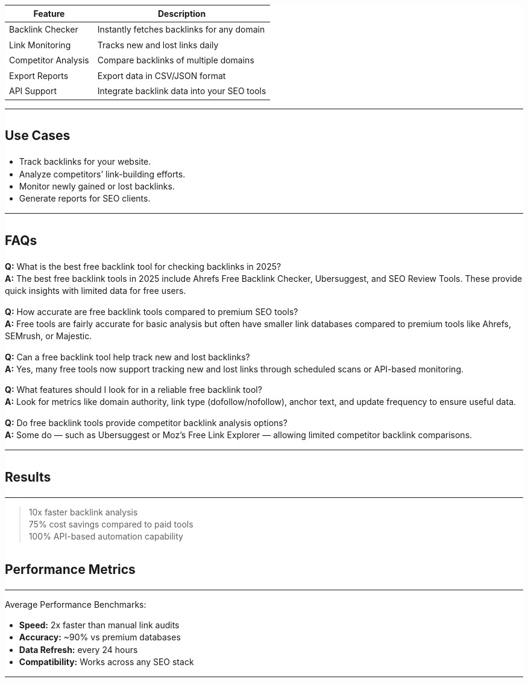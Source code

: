 | Feature | Description |
|----------|--------------|
| Backlink Checker | Instantly fetches backlinks for any domain |
| Link Monitoring | Tracks new and lost links daily |
| Competitor Analysis | Compare backlinks of multiple domains |
| Export Reports | Export data in CSV/JSON format |
| API Support | Integrate backlink data into your SEO tools |

---

## Use Cases
- Track backlinks for your website.  
- Analyze competitors’ link-building efforts.  
- Monitor newly gained or lost backlinks.  
- Generate reports for SEO clients.  

---

## FAQs

**Q:** What is the best free backlink tool for checking backlinks in 2025?  
**A:** The best free backlink tools in 2025 include Ahrefs Free Backlink Checker, Ubersuggest, and SEO Review Tools. These provide quick insights with limited data for free users.  

**Q:** How accurate are free backlink tools compared to premium SEO tools?  
**A:** Free tools are fairly accurate for basic analysis but often have smaller link databases compared to premium tools like Ahrefs, SEMrush, or Majestic.  

**Q:** Can a free backlink tool help track new and lost backlinks?  
**A:** Yes, many free tools now support tracking new and lost links through scheduled scans or API-based monitoring.  

**Q:** What features should I look for in a reliable free backlink tool?  
**A:** Look for metrics like domain authority, link type (dofollow/nofollow), anchor text, and update frequency to ensure useful data.  

**Q:** Do free backlink tools provide competitor backlink analysis options?  
**A:** Some do — such as Ubersuggest or Moz’s Free Link Explorer — allowing limited competitor backlink comparisons.  

---

## Results
----------------------------------- 
> 10x faster backlink analysis  
> 75% cost savings compared to paid tools  
> 100% API-based automation capability  

## Performance Metrics
-----------------------------------
Average Performance Benchmarks:  
- **Speed:** 2x faster than manual link audits  
- **Accuracy:** ~90% vs premium databases  
- **Data Refresh:** every 24 hours  
- **Compatibility:** Works across any SEO stack  

---